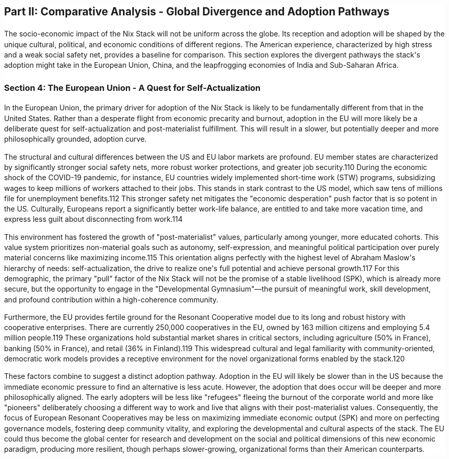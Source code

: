 ## **Part II: Comparative Analysis \- Global Divergence and Adoption Pathways**

The socio-economic impact of the Nix Stack will not be uniform across the globe. Its reception and adoption will be shaped by the unique cultural, political, and economic conditions of different regions. The American experience, characterized by high stress and a weak social safety net, provides a baseline for comparison. This section explores the divergent pathways the stack's adoption might take in the European Union, China, and the leapfrogging economies of India and Sub-Saharan Africa.

### **Section 4: The European Union \- A Quest for Self-Actualization**

In the European Union, the primary driver for adoption of the Nix Stack is likely to be fundamentally different from that in the United States. Rather than a desperate flight from economic precarity and burnout, adoption in the EU will more likely be a deliberate quest for self-actualization and post-materialist fulfillment. This will result in a slower, but potentially deeper and more philosophically grounded, adoption curve.

The structural and cultural differences between the US and EU labor markets are profound. EU member states are characterized by significantly stronger social safety nets, more robust worker protections, and greater job security.110 During the economic shock of the COVID-19 pandemic, for instance, EU countries widely implemented short-time work (STW) programs, subsidizing wages to keep millions of workers attached to their jobs. This stands in stark contrast to the US model, which saw tens of millions file for unemployment benefits.112 This stronger safety net mitigates the "economic desperation" push factor that is so potent in the US. Culturally, Europeans report a significantly better work-life balance, are entitled to and take more vacation time, and express less guilt about disconnecting from work.114

This environment has fostered the growth of "post-materialist" values, particularly among younger, more educated cohorts. This value system prioritizes non-material goals such as autonomy, self-expression, and meaningful political participation over purely material concerns like maximizing income.115 This orientation aligns perfectly with the highest level of Abraham Maslow's hierarchy of needs: self-actualization, the drive to realize one's full potential and achieve personal growth.117 For this demographic, the primary "pull" factor of the Nix Stack will not be the promise of a stable livelihood (SPK), which is already more secure, but the opportunity to engage in the "Developmental Gymnasium"—the pursuit of meaningful work, skill development, and profound contribution within a high-coherence community.

Furthermore, the EU provides fertile ground for the Resonant Cooperative model due to its long and robust history with cooperative enterprises. There are currently 250,000 cooperatives in the EU, owned by 163 million citizens and employing 5.4 million people.119 These organizations hold substantial market shares in critical sectors, including agriculture (50% in France), banking (50% in France), and retail (36% in Finland).119 This widespread cultural and legal familiarity with community-oriented, democratic work models provides a receptive environment for the novel organizational forms enabled by the stack.120

These factors combine to suggest a distinct adoption pathway. Adoption in the EU will likely be slower than in the US because the immediate economic pressure to find an alternative is less acute. However, the adoption that does occur will be deeper and more philosophically aligned. The early adopters will be less like "refugees" fleeing the burnout of the corporate world and more like "pioneers" deliberately choosing a different way to work and live that aligns with their post-materialist values. Consequently, the focus of European Resonant Cooperatives may be less on maximizing immediate economic output (SPK) and more on perfecting governance models, fostering deep community vitality, and exploring the developmental and cultural aspects of the stack. The EU could thus become the global center for research and development on the social and political dimensions of this new economic paradigm, producing more resilient, though perhaps slower-growing, organizational forms than their American counterparts.
